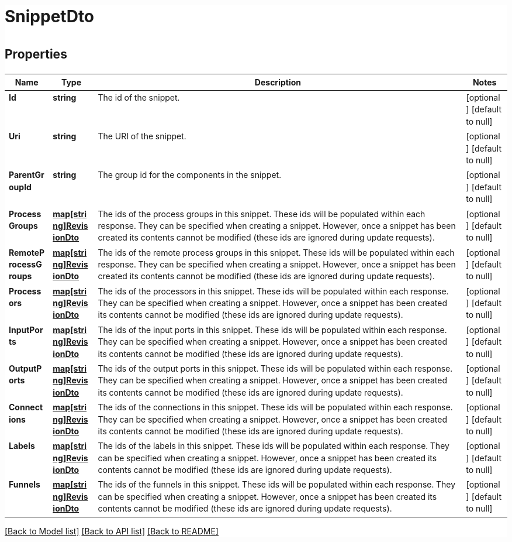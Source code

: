 # SnippetDto

## Properties
Name | Type | Description | Notes
------------ | ------------- | ------------- | -------------
**Id** | **string** | The id of the snippet. | [optional] [default to null]
**Uri** | **string** | The URI of the snippet. | [optional] [default to null]
**ParentGroupId** | **string** | The group id for the components in the snippet. | [optional] [default to null]
**ProcessGroups** | [**map[string]RevisionDto**](RevisionDTO.md) | The ids of the process groups in this snippet. These ids will be populated within each response. They can be specified when creating a snippet. However, once a snippet has been created its contents cannot be modified (these ids are ignored during update requests). | [optional] [default to null]
**RemoteProcessGroups** | [**map[string]RevisionDto**](RevisionDTO.md) | The ids of the remote process groups in this snippet. These ids will be populated within each response. They can be specified when creating a snippet. However, once a snippet has been created its contents cannot be modified (these ids are ignored during update requests). | [optional] [default to null]
**Processors** | [**map[string]RevisionDto**](RevisionDTO.md) | The ids of the processors in this snippet. These ids will be populated within each response. They can be specified when creating a snippet. However, once a snippet has been created its contents cannot be modified (these ids are ignored during update requests). | [optional] [default to null]
**InputPorts** | [**map[string]RevisionDto**](RevisionDTO.md) | The ids of the input ports in this snippet. These ids will be populated within each response. They can be specified when creating a snippet. However, once a snippet has been created its contents cannot be modified (these ids are ignored during update requests). | [optional] [default to null]
**OutputPorts** | [**map[string]RevisionDto**](RevisionDTO.md) | The ids of the output ports in this snippet. These ids will be populated within each response. They can be specified when creating a snippet. However, once a snippet has been created its contents cannot be modified (these ids are ignored during update requests). | [optional] [default to null]
**Connections** | [**map[string]RevisionDto**](RevisionDTO.md) | The ids of the connections in this snippet. These ids will be populated within each response. They can be specified when creating a snippet. However, once a snippet has been created its contents cannot be modified (these ids are ignored during update requests). | [optional] [default to null]
**Labels** | [**map[string]RevisionDto**](RevisionDTO.md) | The ids of the labels in this snippet. These ids will be populated within each response. They can be specified when creating a snippet. However, once a snippet has been created its contents cannot be modified (these ids are ignored during update requests). | [optional] [default to null]
**Funnels** | [**map[string]RevisionDto**](RevisionDTO.md) | The ids of the funnels in this snippet. These ids will be populated within each response. They can be specified when creating a snippet. However, once a snippet has been created its contents cannot be modified (these ids are ignored during update requests). | [optional] [default to null]

[[Back to Model list]](../README.md#documentation-for-models) [[Back to API list]](../README.md#documentation-for-api-endpoints) [[Back to README]](../README.md)


